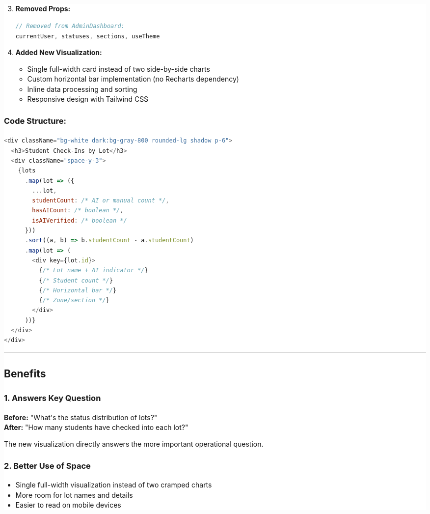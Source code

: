 3. **Removed Props:**
   ```javascript
   // Removed from AdminDashboard:
   currentUser, statuses, sections, useTheme
   ```

4. **Added New Visualization:**
   - Single full-width card instead of two side-by-side charts
   - Custom horizontal bar implementation (no Recharts dependency)
   - Inline data processing and sorting
   - Responsive design with Tailwind CSS

### **Code Structure:**

```javascript
<div className="bg-white dark:bg-gray-800 rounded-lg shadow p-6">
  <h3>Student Check-Ins by Lot</h3>
  <div className="space-y-3">
    {lots
      .map(lot => ({
        ...lot,
        studentCount: /* AI or manual count */,
        hasAICount: /* boolean */,
        isAIVerified: /* boolean */
      }))
      .sort((a, b) => b.studentCount - a.studentCount)
      .map(lot => (
        <div key={lot.id}>
          {/* Lot name + AI indicator */}
          {/* Student count */}
          {/* Horizontal bar */}
          {/* Zone/section */}
        </div>
      ))}
  </div>
</div>
```

---

## Benefits

### **1. Answers Key Question**

**Before:** "What's the status distribution of lots?"  
**After:** "How many students have checked into each lot?"

The new visualization directly answers the more important operational question.

### **2. Better Use of Space**

- Single full-width visualization instead of two cramped charts
- More room for lot names and details
- Easier to read on mobile devices

